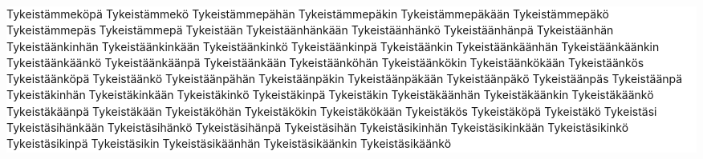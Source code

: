 Tykeistämmeköpä
Tykeistämmekö
Tykeistämmepähän
Tykeistämmepäkin
Tykeistämmepäkään
Tykeistämmepäkö
Tykeistämmepäs
Tykeistämmepä
Tykeistään
Tykeistäänhänkään
Tykeistäänhänkö
Tykeistäänhänpä
Tykeistäänhän
Tykeistäänkinhän
Tykeistäänkinkään
Tykeistäänkinkö
Tykeistäänkinpä
Tykeistäänkin
Tykeistäänkäänhän
Tykeistäänkäänkin
Tykeistäänkäänkö
Tykeistäänkäänpä
Tykeistäänkään
Tykeistäänköhän
Tykeistäänkökin
Tykeistäänkökään
Tykeistäänkös
Tykeistäänköpä
Tykeistäänkö
Tykeistäänpähän
Tykeistäänpäkin
Tykeistäänpäkään
Tykeistäänpäkö
Tykeistäänpäs
Tykeistäänpä
Tykeistäkinhän
Tykeistäkinkään
Tykeistäkinkö
Tykeistäkinpä
Tykeistäkin
Tykeistäkäänhän
Tykeistäkäänkin
Tykeistäkäänkö
Tykeistäkäänpä
Tykeistäkään
Tykeistäköhän
Tykeistäkökin
Tykeistäkökään
Tykeistäkös
Tykeistäköpä
Tykeistäkö
Tykeistäsi
Tykeistäsihänkään
Tykeistäsihänkö
Tykeistäsihänpä
Tykeistäsihän
Tykeistäsikinhän
Tykeistäsikinkään
Tykeistäsikinkö
Tykeistäsikinpä
Tykeistäsikin
Tykeistäsikäänhän
Tykeistäsikäänkin
Tykeistäsikäänkö